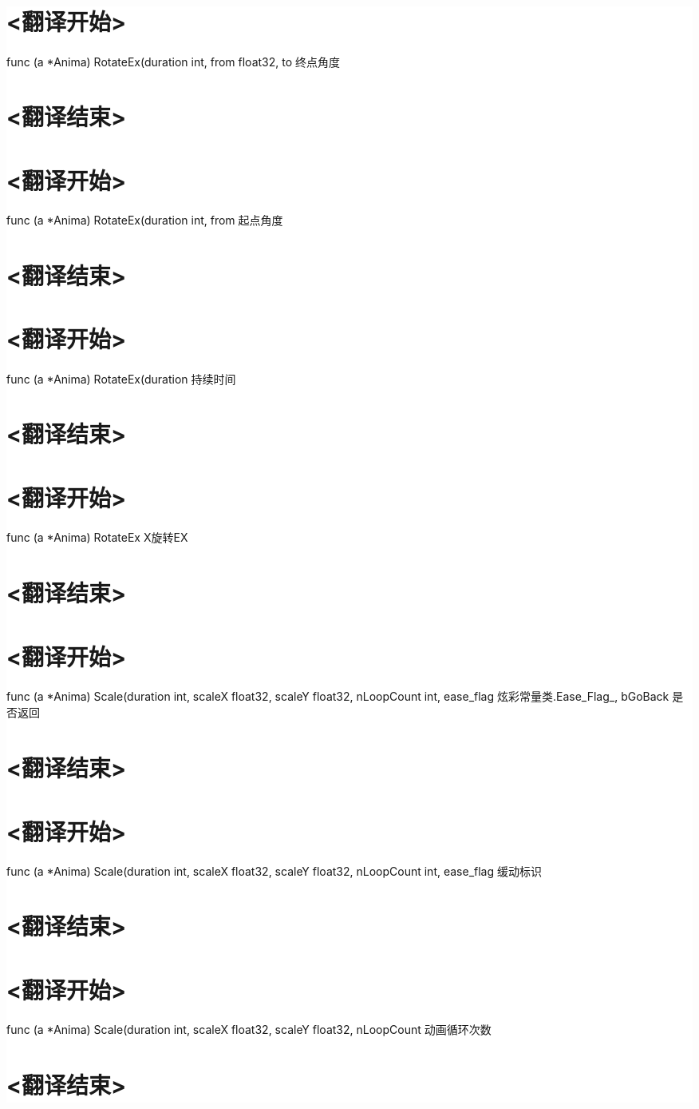 # <翻译开始>
func (a *Anima) RotateEx(duration int, from float32, to
终点角度
# <翻译结束>

# <翻译开始>
func (a *Anima) RotateEx(duration int, from
起点角度
# <翻译结束>

# <翻译开始>
func (a *Anima) RotateEx(duration
持续时间
# <翻译结束>

# <翻译开始>
func (a *Anima) RotateEx
X旋转EX
# <翻译结束>


# <翻译开始>
func (a *Anima) Scale(duration int, scaleX float32, scaleY float32, nLoopCount int, ease_flag 炫彩常量类.Ease_Flag_, bGoBack
是否返回
# <翻译结束>

# <翻译开始>
func (a *Anima) Scale(duration int, scaleX float32, scaleY float32, nLoopCount int, ease_flag
缓动标识
# <翻译结束>

# <翻译开始>
func (a *Anima) Scale(duration int, scaleX float32, scaleY float32, nLoopCount
动画循环次数
# <翻译结束>
